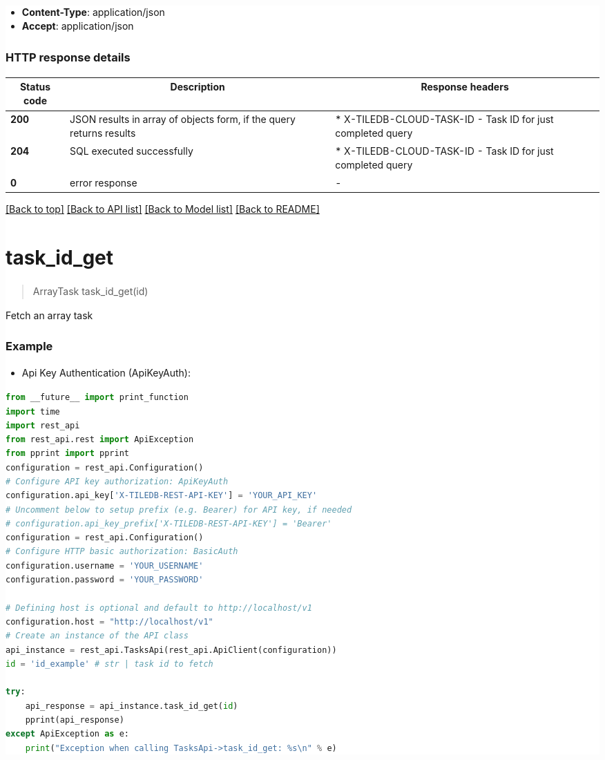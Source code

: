  - **Content-Type**: application/json
 - **Accept**: application/json

### HTTP response details
| Status code | Description | Response headers |
|-------------|-------------|------------------|
**200** | JSON results in array of objects form, if the query returns results |  * X-TILEDB-CLOUD-TASK-ID - Task ID for just completed query <br>  |
**204** | SQL executed successfully |  * X-TILEDB-CLOUD-TASK-ID - Task ID for just completed query <br>  |
**0** | error response |  -  |

[[Back to top]](#) [[Back to API list]](../README.md#documentation-for-api-endpoints) [[Back to Model list]](../README.md#documentation-for-models) [[Back to README]](../README.md)

# **task_id_get**
> ArrayTask task_id_get(id)



Fetch an array task

### Example

* Api Key Authentication (ApiKeyAuth):
```python
from __future__ import print_function
import time
import rest_api
from rest_api.rest import ApiException
from pprint import pprint
configuration = rest_api.Configuration()
# Configure API key authorization: ApiKeyAuth
configuration.api_key['X-TILEDB-REST-API-KEY'] = 'YOUR_API_KEY'
# Uncomment below to setup prefix (e.g. Bearer) for API key, if needed
# configuration.api_key_prefix['X-TILEDB-REST-API-KEY'] = 'Bearer'
configuration = rest_api.Configuration()
# Configure HTTP basic authorization: BasicAuth
configuration.username = 'YOUR_USERNAME'
configuration.password = 'YOUR_PASSWORD'

# Defining host is optional and default to http://localhost/v1
configuration.host = "http://localhost/v1"
# Create an instance of the API class
api_instance = rest_api.TasksApi(rest_api.ApiClient(configuration))
id = 'id_example' # str | task id to fetch

try:
    api_response = api_instance.task_id_get(id)
    pprint(api_response)
except ApiException as e:
    print("Exception when calling TasksApi->task_id_get: %s\n" % e)
```

